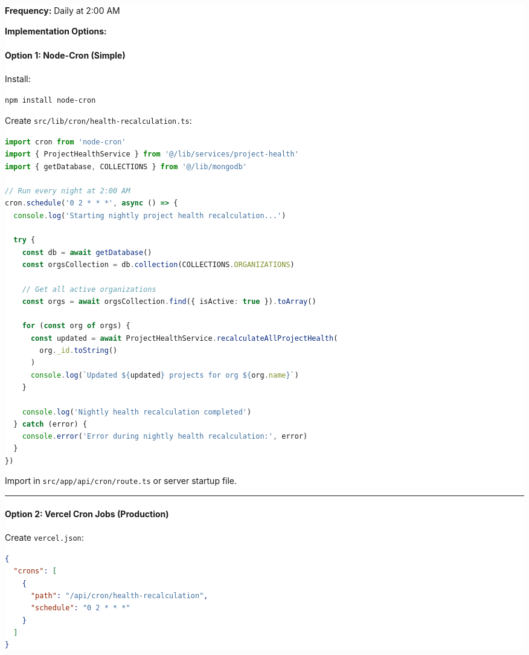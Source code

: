 **Frequency:** Daily at 2:00 AM

**Implementation Options:**

#### Option 1: Node-Cron (Simple)

Install:
```bash
npm install node-cron
```

Create `src/lib/cron/health-recalculation.ts`:
```typescript
import cron from 'node-cron'
import { ProjectHealthService } from '@/lib/services/project-health'
import { getDatabase, COLLECTIONS } from '@/lib/mongodb'

// Run every night at 2:00 AM
cron.schedule('0 2 * * *', async () => {
  console.log('Starting nightly project health recalculation...')

  try {
    const db = await getDatabase()
    const orgsCollection = db.collection(COLLECTIONS.ORGANIZATIONS)

    // Get all active organizations
    const orgs = await orgsCollection.find({ isActive: true }).toArray()

    for (const org of orgs) {
      const updated = await ProjectHealthService.recalculateAllProjectHealth(
        org._id.toString()
      )
      console.log(`Updated ${updated} projects for org ${org.name}`)
    }

    console.log('Nightly health recalculation completed')
  } catch (error) {
    console.error('Error during nightly health recalculation:', error)
  }
})
```

Import in `src/app/api/cron/route.ts` or server startup file.

---

#### Option 2: Vercel Cron Jobs (Production)

Create `vercel.json`:
```json
{
  "crons": [
    {
      "path": "/api/cron/health-recalculation",
      "schedule": "0 2 * * *"
    }
  ]
}
```
